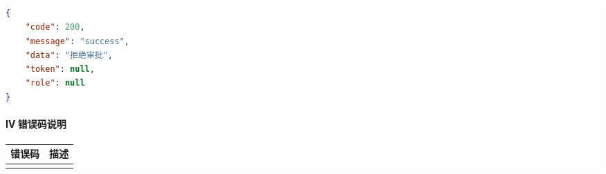 ```json
{
    "code": 200,
    "message": "success",
    "data": "拒绝审批",
    "token": null,
    "role": null
}
```

#### Ⅳ 错误码说明

| 错误码 | 描述 |
| ------ | ---- |
|        |      |

### 